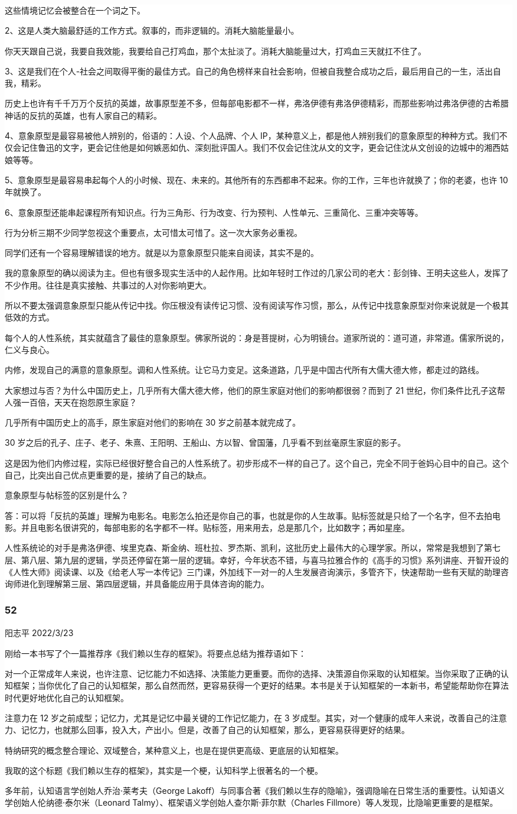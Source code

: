 这些情境记忆会被整合在一个词之下。

2、这是人类大脑最舒适的工作方式。叙事的，而非逻辑的。消耗大脑能量最小。

你天天跟自己说，我要自我效能，我要给自己打鸡血，那个太扯淡了。消耗大脑能量过大，打鸡血三天就扛不住了。

3、这是我们在个人-社会之间取得平衡的最佳方式。自己的角色榜样来自社会影响，但被自我整合成功之后，最后用自己的一生，活出自我，精彩。

历史上也许有千千万万个反抗的英雄，故事原型差不多，但每部电影都不一样，弗洛伊德有弗洛伊德精彩，而那些影响过弗洛伊德的古希腊神话的反抗的英雄，也有人家自己的精彩。

4、意象原型是最容易被他人辨别的，俗语的：人设、个人品牌、个人 IP，某种意义上，都是他人辨别我们的意象原型的种种方式。我们不仅会记住鲁迅的文字，更会记住他是如何嫉恶如仇、深刻批评国人。我们不仅会记住沈从文的文字，更会记住沈从文创设的边城中的湘西姑娘等等。

5、意象原型是最容易串起每个人的小时候、现在、未来的。其他所有的东西都串不起来。你的工作，三年也许就换了；你的老婆，也许 10 年就换了。

6、意象原型还能串起课程所有知识点。行为三角形、行为改变、行为预判、人性单元、三重简化、三重冲突等等。

行为分析三期不少同学忽视这个重要点，太可惜太可惜了。这一次大家务必重视。

同学们还有一个容易理解错误的地方。就是以为意象原型只能来自阅读，其实不是的。

我的意象原型的确以阅读为主。但也有很多现实生活中的人起作用。比如年轻时工作过的几家公司的老大：彭剑锋、王明夫这些人，发挥了不少作用。往往是真实接触、共事过的人对你影响更大。

所以不要太强调意象原型只能从传记中找。你压根没有读传记习惯、没有阅读写作习惯，那么，从传记中找意象原型对你来说就是一个极其低效的方式。

每个人的人性系统，其实就蕴含了最佳的意象原型。佛家所说的：身是菩提树，心为明镜台。道家所说的：道可道，非常道。儒家所说的，仁义与良心。

内修，发现自己的满意的意象原型。调和人性系统。让它马力变足。这条道路，几乎是中国古代所有大儒大德大修，都走过的路线。

大家想过与否？为什么中国历史上，几乎所有大儒大德大修，他们的原生家庭对他们的影响都很弱？而到了 21 世纪，你们条件比孔子这帮人强一百倍，天天在抱怨原生家庭？

几乎所有中国历史上的高手，原生家庭对他们的影响在 30 岁之前基本就完成了。

30 岁之后的孔子、庄子、老子、朱熹、王阳明、王船山、方以智、曾国藩，几乎看不到丝毫原生家庭的影子。

这是因为他们内修过程，实际已经很好整合自己的人性系统了。初步形成不一样的自己了。这个自己，完全不同于爸妈心目中的自己。这个自己，比突出自己优点更重要的是，接纳了自己的缺点。

意象原型与帖标签的区别是什么？

答：可以将「反抗的英雄」理解为电影名。电影怎么拍还是你自己的事，也就是你的人生故事。贴标签就是只给了一个名字，但不去拍电影。并且电影名很讲究的，每部电影的名字都不一样。贴标签，用来用去，总是那几个，比如数字；再如星座。

人性系统论的对手是弗洛伊德、埃里克森、斯金纳、班杜拉、罗杰斯、凯利，这批历史上最伟大的心理学家。所以，常常是我想到了第七层、第八层、第九层的逻辑，学员还停留在第一层的逻辑。幸好，今年状态不错，与喜马拉雅合作的《高手的习惯》系列讲座、开智开设的《人性大师》阅读课、以及《给老人写一本传记》三门课，外加线下一对一的人生发展咨询演示，多管齐下，快速帮助一些有天赋的助理咨询师进化到理解第三层、第四层逻辑，并具备能应用于具体咨询的能力。

### 52

阳志平 2022/3/23 

刚给一本书写了个一篇推荐序《我们赖以生存的框架》。将要点总结为推荐语如下：

对一个正常成年人来说，也许注意、记忆能力不如选择、决策能力更重要。而你的选择、决策源自你采取的认知框架。当你采取了正确的认知框架；当你优化了自己的认知框架，那么自然而然，更容易获得一个更好的结果。本书是关于认知框架的一本新书，希望能帮助你在算法时代更好地优化自己的认知框架。

注意力在 12 岁之前成型；记忆力，尤其是记忆中最关键的工作记忆能力，在 3 岁成型。其实，对一个健康的成年人来说，改善自己的注意力、记忆力，也就那么回事，投入大，产出小。但是，改善了自己的认知框架，那么，更容易获得更好的结果。

特纳研究的概念整合理论、双域整合，某种意义上，也是在提供更高级、更底层的认知框架。

我取的这个标题《我们赖以生存的框架》，其实是一个梗，认知科学上很著名的一个梗。

多年前，认知语言学创始人乔治·莱考夫（George Lakoff）与同事合著《我们赖以生存的隐喻》，强调隐喻在日常生活的重要性。认知语义学创始人伦纳德·泰尔米（Leonard Talmy）、框架语义学创始人查尔斯·菲尔默（Charles Fillmore）等人发现，比隐喻更重要的是框架。
